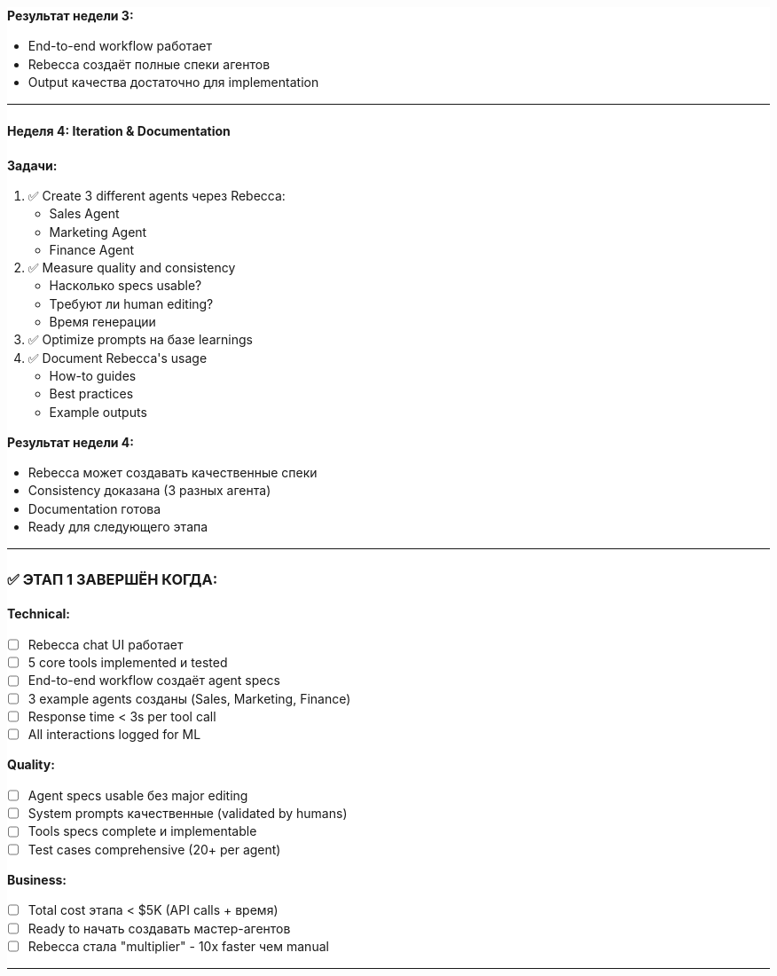 **Результат недели 3:**
- End-to-end workflow работает
- Rebecca создаёт полные спеки агентов
- Output качества достаточно для implementation

---

#### **Неделя 4: Iteration & Documentation**

**Задачи:**
1. ✅ Create 3 different agents через Rebecca:
   - Sales Agent
   - Marketing Agent
   - Finance Agent
2. ✅ Measure quality and consistency
   - Насколько specs usable?
   - Требуют ли human editing?
   - Время генерации
3. ✅ Optimize prompts на базе learnings
4. ✅ Document Rebecca's usage
   - How-to guides
   - Best practices
   - Example outputs

**Результат недели 4:**
- Rebecca может создавать качественные спеки
- Consistency доказана (3 разных агента)
- Documentation готова
- Ready для следующего этапа

---

### **✅ ЭТАП 1 ЗАВЕРШЁН КОГДА:**

**Technical:**
- [ ] Rebecca chat UI работает
- [ ] 5 core tools implemented и tested
- [ ] End-to-end workflow создаёт agent specs
- [ ] 3 example agents созданы (Sales, Marketing, Finance)
- [ ] Response time < 3s per tool call
- [ ] All interactions logged for ML

**Quality:**
- [ ] Agent specs usable без major editing
- [ ] System prompts качественные (validated by humans)
- [ ] Tools specs complete и implementable
- [ ] Test cases comprehensive (20+ per agent)

**Business:**
- [ ] Total cost этапа < $5K (API calls + время)
- [ ] Ready to начать создавать мастер-агентов
- [ ] Rebecca стала "multiplier" - 10x faster чем manual

---
